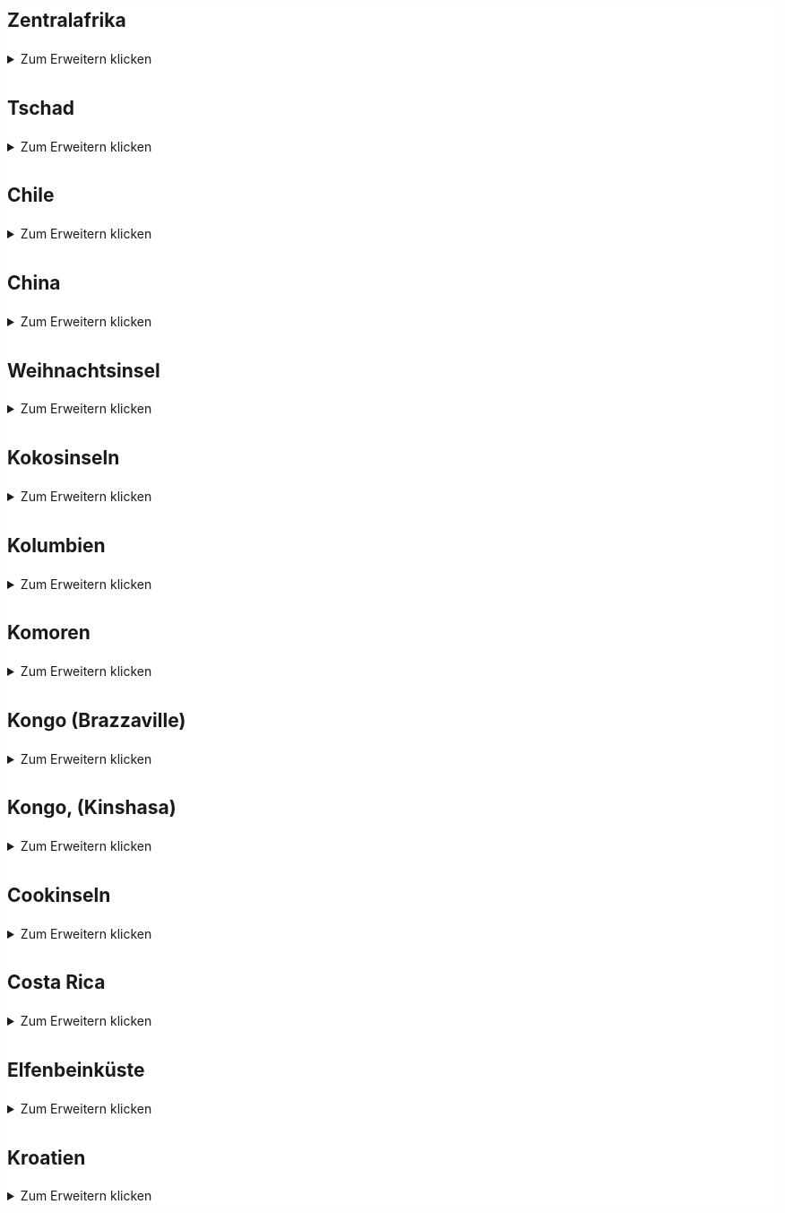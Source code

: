 ## <a name="central-african-republic"></a>Zentralafrika
<details><summary>Zum Erweitern klicken</summary></details>

## <a name="chad"></a>Tschad
<details><summary>Zum Erweitern klicken</summary></details>

## <a name="chile"></a>Chile
<details><summary>Zum Erweitern klicken</summary></details>

## <a name="china"></a>China
<details><summary>Zum Erweitern klicken</summary></details>

## <a name="christmas-island"></a>Weihnachtsinsel
<details><summary>Zum Erweitern klicken</summary></details>

## <a name="cocos-keeling-islands"></a>Kokosinseln
<details><summary>Zum Erweitern klicken</summary></details>

## <a name="colombia"></a>Kolumbien
<details><summary>Zum Erweitern klicken</summary></details>

## <a name="comoros"></a>Komoren
<details><summary>Zum Erweitern klicken</summary></details>

## <a name="congo-brazzaville"></a>Kongo (Brazzaville)
<details><summary>Zum Erweitern klicken</summary></details>

## <a name="congo-kinshasa"></a>Kongo, (Kinshasa)
<details><summary>Zum Erweitern klicken</summary></details>

## <a name="cook-islands"></a>Cookinseln
<details><summary>Zum Erweitern klicken</summary></details>

## <a name="costa-rica"></a>Costa Rica
<details><summary>Zum Erweitern klicken</summary></details>

## <a name="cote-divoire"></a>Elfenbeinküste
<details><summary>Zum Erweitern klicken</summary></details>

## <a name="croatia"></a>Kroatien
<details><summary>Zum Erweitern klicken</summary></details>
